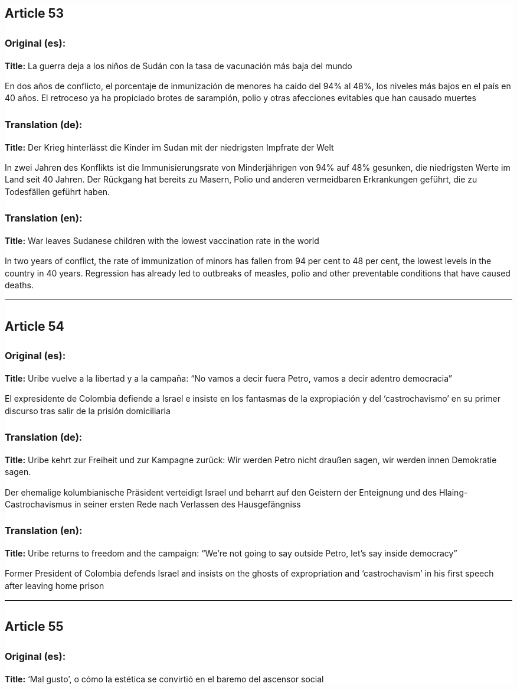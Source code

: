 
## Article 53
### Original (es):
**Title:** La guerra deja a los niños de Sudán con la tasa de vacunación más baja del mundo

En dos años de conflicto, el porcentaje de inmunización de menores ha caído del 94% al 48%, los niveles más bajos en el país en 40 años. El retroceso ya ha propiciado brotes de sarampión, polio y otras afecciones evitables que han causado muertes

### Translation (de):
**Title:** Der Krieg hinterlässt die Kinder im Sudan mit der niedrigsten Impfrate der Welt

In zwei Jahren des Konflikts ist die Immunisierungsrate von Minderjährigen von 94% auf 48% gesunken, die niedrigsten Werte im Land seit 40 Jahren. Der Rückgang hat bereits zu Masern, Polio und anderen vermeidbaren Erkrankungen geführt, die zu Todesfällen geführt haben.

### Translation (en):
**Title:** War leaves Sudanese children with the lowest vaccination rate in the world

In two years of conflict, the rate of immunization of minors has fallen from 94 per cent to 48 per cent, the lowest levels in the country in 40 years. Regression has already led to outbreaks of measles, polio and other preventable conditions that have caused deaths.

---

## Article 54
### Original (es):
**Title:** Uribe vuelve a la libertad y a la campaña: “No vamos a decir fuera Petro, vamos a decir adentro democracia”

El expresidente de Colombia defiende a Israel e insiste en los fantasmas de la expropiación y del ‘castrochavismo’ en su primer discurso tras salir de la prisión domiciliaria

### Translation (de):
**Title:** Uribe kehrt zur Freiheit und zur Kampagne zurück: Wir werden Petro nicht draußen sagen, wir werden innen Demokratie sagen.

Der ehemalige kolumbianische Präsident verteidigt Israel und beharrt auf den Geistern der Enteignung und des Hlaing-Castrochavismus in seiner ersten Rede nach Verlassen des Hausgefängniss

### Translation (en):
**Title:** Uribe returns to freedom and the campaign: “We’re not going to say outside Petro, let’s say inside democracy”

Former President of Colombia defends Israel and insists on the ghosts of expropriation and ‘castrochavism’ in his first speech after leaving home prison

---

## Article 55
### Original (es):
**Title:** ‘Mal gusto’, o cómo la estética se convirtió en el baremo del ascensor social
